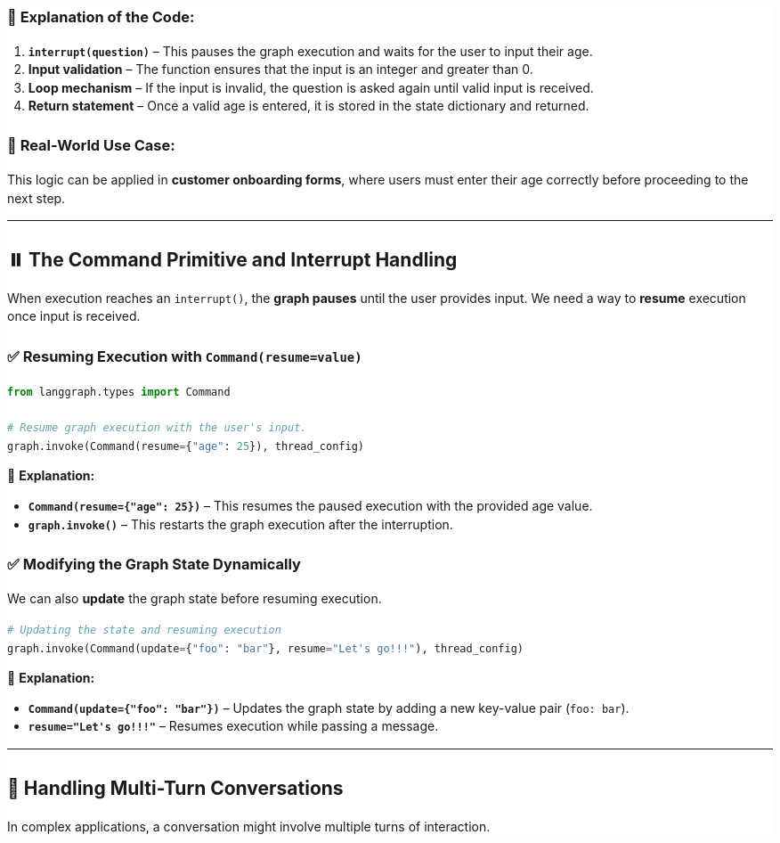 ### 🔹 **Explanation of the Code:**  
1. **`interrupt(question)`** – This pauses the graph execution and waits for the user to input their age.  
2. **Input validation** – The function ensures that the input is an integer and greater than 0.  
3. **Loop mechanism** – If the input is invalid, the question is asked again until valid input is received.  
4. **Return statement** – Once a valid age is entered, it is stored in the state dictionary and returned.  

### 🎯 **Real-World Use Case:**  
This logic can be applied in **customer onboarding forms**, where users must enter their age correctly before proceeding to the next step.  

---

## ⏸️ **The Command Primitive and Interrupt Handling**  

When execution reaches an `interrupt()`, the **graph pauses** until the user provides input. We need a way to **resume** execution once input is received.  

### ✅ **Resuming Execution with `Command(resume=value)`**  

```python
from langgraph.types import Command

# Resume graph execution with the user's input.
graph.invoke(Command(resume={"age": 25}), thread_config)
```

🔹 **Explanation:**  
- **`Command(resume={"age": 25})`** – This resumes the paused execution with the provided age value.  
- **`graph.invoke()`** – This restarts the graph execution after the interruption.  

### ✅ **Modifying the Graph State Dynamically**  

We can also **update** the graph state before resuming execution.  

```python
# Updating the state and resuming execution
graph.invoke(Command(update={"foo": "bar"}, resume="Let's go!!!"), thread_config)
```

🔹 **Explanation:**  
- **`Command(update={"foo": "bar"})`** – Updates the graph state by adding a new key-value pair (`foo: bar`).  
- **`resume="Let's go!!!"`** – Resumes execution while passing a message.  

---

## 🔄 **Handling Multi-Turn Conversations**  

In complex applications, a conversation might involve multiple turns of interaction.  
